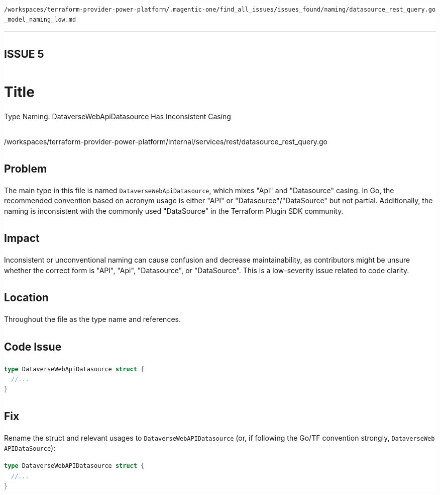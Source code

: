 `/workspaces/terraform-provider-power-platform/.magentic-one/find_all_issues/issues_found/naming/datasource_rest_query.go_model_naming_low.md`


---

## ISSUE 5

# Title

Type Naming: DataverseWebApiDatasource Has Inconsistent Casing

##

/workspaces/terraform-provider-power-platform/internal/services/rest/datasource_rest_query.go

## Problem

The main type in this file is named `DataverseWebApiDatasource`, which mixes "Api" and "Datasource" casing. In Go, the recommended convention based on acronym usage is either "API" or "Datasource"/"DataSource" but not partial. Additionally, the naming is inconsistent with the commonly used "DataSource" in the Terraform Plugin SDK community.

## Impact

Inconsistent or unconventional naming can cause confusion and decrease maintainability, as contributors might be unsure whether the correct form is "API", "Api", "Datasource", or "DataSource". This is a low-severity issue related to code clarity.

## Location

Throughout the file as the type name and references.

## Code Issue

```go
type DataverseWebApiDatasource struct {
  //...
}
```

## Fix

Rename the struct and relevant usages to `DataverseWebAPIDatasource` (or, if following the Go/TF convention strongly, `DataverseWebAPIDataSource`):

```go
type DataverseWebAPIDatasource struct {
  //...
}
```
